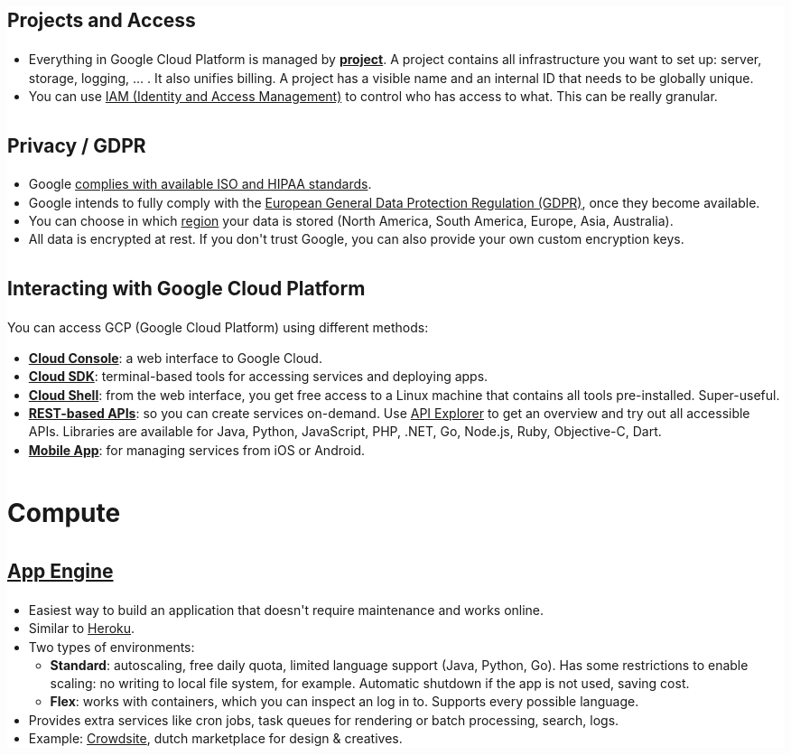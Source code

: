 ## Projects and Access
- Everything in Google Cloud Platform is managed by [**project**](https://cloud.google.com/storage/docs/projects). A project contains all infrastructure you want to set up: server, storage, logging, ... . It also unifies billing. A project has a visible name and an internal ID that needs to be globally unique.
- You can use [IAM (Identity and Access Management)](https://cloud.google.com/iam/) to control who has access to what. This can be really granular.

## Privacy / GDPR
- Google [complies with available ISO and HIPAA standards](https://cloud.google.com/security/compliance).
- Google intends to fully comply with the [European General Data Protection Regulation (GDPR)](http://www.eugdpr.org), once they become available.
- You can choose in which [region](https://cloud.google.com/compute/docs/regions-zones/regions-zones) your data is stored (North America, South America, Europe, Asia, Australia).
- All data is encrypted at rest. If you don't trust Google, you can also provide your own custom encryption keys.

## Interacting with Google Cloud Platform
You can access GCP (Google Cloud Platform) using different methods:
- [**Cloud Console**](https://console.cloud.google.com/): a web interface to Google Cloud.
- [**Cloud SDK**](https://cloud.google.com/sdk/): terminal-based tools for accessing services and deploying apps.
- [**Cloud Shell**](https://cloud.google.com/shell/): from the web interface, you get free access to a Linux machine that contains all tools pre-installed. Super-useful.
- [**REST-based APIs**](https://cloud.google.com/apis/docs/overview): so you can create services on-demand. Use [API Explorer](https://developers.google.com/apis-explorer/#p/) to get an overview and try out all accessible APIs. Libraries are available for Java, Python, JavaScript, PHP, .NET, Go, Node.js, Ruby, Objective-C, Dart.
- [**Mobile App**](https://cloud.google.com/console-app/): for managing services from iOS or Android.

# Compute

## [App Engine](https://cloud.google.com/appengine/)
- Easiest way to build an application that doesn't require maintenance and works online.
- Similar to [Heroku](https://www.heroku.com/).
- Two types of environments:
  - **Standard**: autoscaling, free daily quota, limited language support (Java, Python, Go). Has some restrictions to enable scaling: no writing to local file system, for example. Automatic shutdown if the app is not used, saving cost.
  - **Flex**: works with containers, which you can inspect an log in to. Supports every possible language.
- Provides extra services like cron jobs, task queues for rendering or batch processing, search, logs.
- Example: [Crowdsite](https://www.crowdsite.com/), dutch marketplace for design & creatives.
